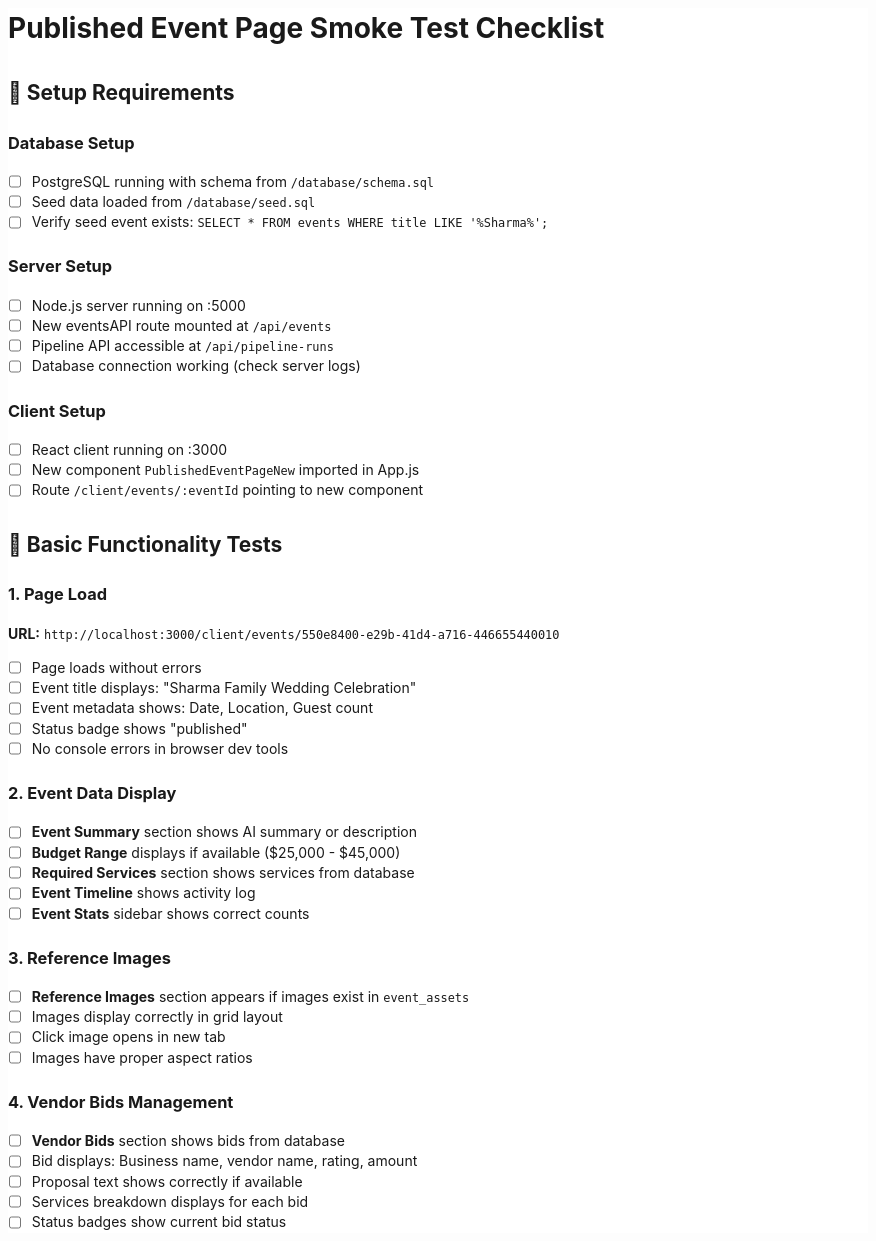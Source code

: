 # Published Event Page Smoke Test Checklist

## 🔧 Setup Requirements

### Database Setup
- [ ] PostgreSQL running with schema from `/database/schema.sql`
- [ ] Seed data loaded from `/database/seed.sql`
- [ ] Verify seed event exists: `SELECT * FROM events WHERE title LIKE '%Sharma%';`

### Server Setup
- [ ] Node.js server running on :5000
- [ ] New eventsAPI route mounted at `/api/events`
- [ ] Pipeline API accessible at `/api/pipeline-runs`
- [ ] Database connection working (check server logs)

### Client Setup
- [ ] React client running on :3000
- [ ] New component `PublishedEventPageNew` imported in App.js
- [ ] Route `/client/events/:eventId` pointing to new component

## 🚀 Basic Functionality Tests

### 1. Page Load
**URL:** `http://localhost:3000/client/events/550e8400-e29b-41d4-a716-446655440010`

- [ ] Page loads without errors
- [ ] Event title displays: "Sharma Family Wedding Celebration"
- [ ] Event metadata shows: Date, Location, Guest count
- [ ] Status badge shows "published"
- [ ] No console errors in browser dev tools

### 2. Event Data Display
- [ ] **Event Summary** section shows AI summary or description
- [ ] **Budget Range** displays if available ($25,000 - $45,000)
- [ ] **Required Services** section shows services from database
- [ ] **Event Timeline** shows activity log
- [ ] **Event Stats** sidebar shows correct counts

### 3. Reference Images
- [ ] **Reference Images** section appears if images exist in `event_assets`
- [ ] Images display correctly in grid layout
- [ ] Click image opens in new tab
- [ ] Images have proper aspect ratios

### 4. Vendor Bids Management
- [ ] **Vendor Bids** section shows bids from database
- [ ] Bid displays: Business name, vendor name, rating, amount
- [ ] Proposal text shows correctly if available
- [ ] Services breakdown displays for each bid
- [ ] Status badges show current bid status
